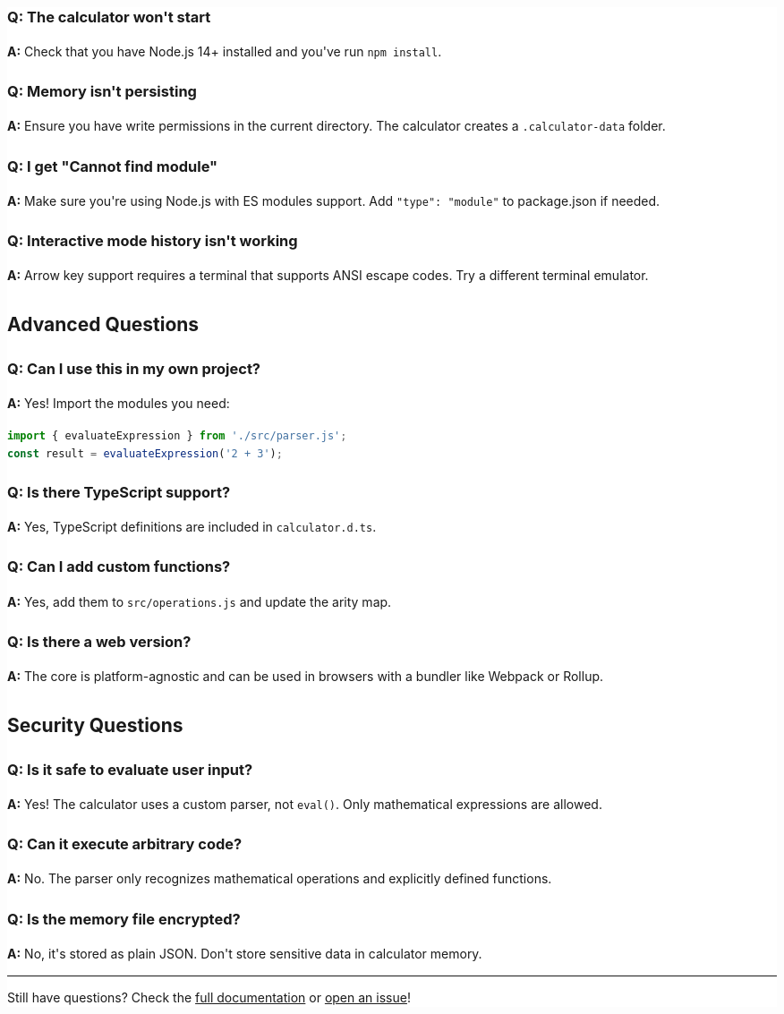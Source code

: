 ### Q: The calculator won't start
**A:** Check that you have Node.js 14+ installed and you've run `npm install`.

### Q: Memory isn't persisting
**A:** Ensure you have write permissions in the current directory. The calculator creates a `.calculator-data` folder.

### Q: I get "Cannot find module"
**A:** Make sure you're using Node.js with ES modules support. Add `"type": "module"` to package.json if needed.

### Q: Interactive mode history isn't working
**A:** Arrow key support requires a terminal that supports ANSI escape codes. Try a different terminal emulator.

## Advanced Questions

### Q: Can I use this in my own project?
**A:** Yes! Import the modules you need:
```javascript
import { evaluateExpression } from './src/parser.js';
const result = evaluateExpression('2 + 3');
```

### Q: Is there TypeScript support?
**A:** Yes, TypeScript definitions are included in `calculator.d.ts`.

### Q: Can I add custom functions?
**A:** Yes, add them to `src/operations.js` and update the arity map.

### Q: Is there a web version?
**A:** The core is platform-agnostic and can be used in browsers with a bundler like Webpack or Rollup.

## Security Questions

### Q: Is it safe to evaluate user input?
**A:** Yes! The calculator uses a custom parser, not `eval()`. Only mathematical expressions are allowed.

### Q: Can it execute arbitrary code?
**A:** No. The parser only recognizes mathematical operations and explicitly defined functions.

### Q: Is the memory file encrypted?
**A:** No, it's stored as plain JSON. Don't store sensitive data in calculator memory.

---

Still have questions? Check the [full documentation](../README.md) or [open an issue](https://github.com/your-repo/issues)!